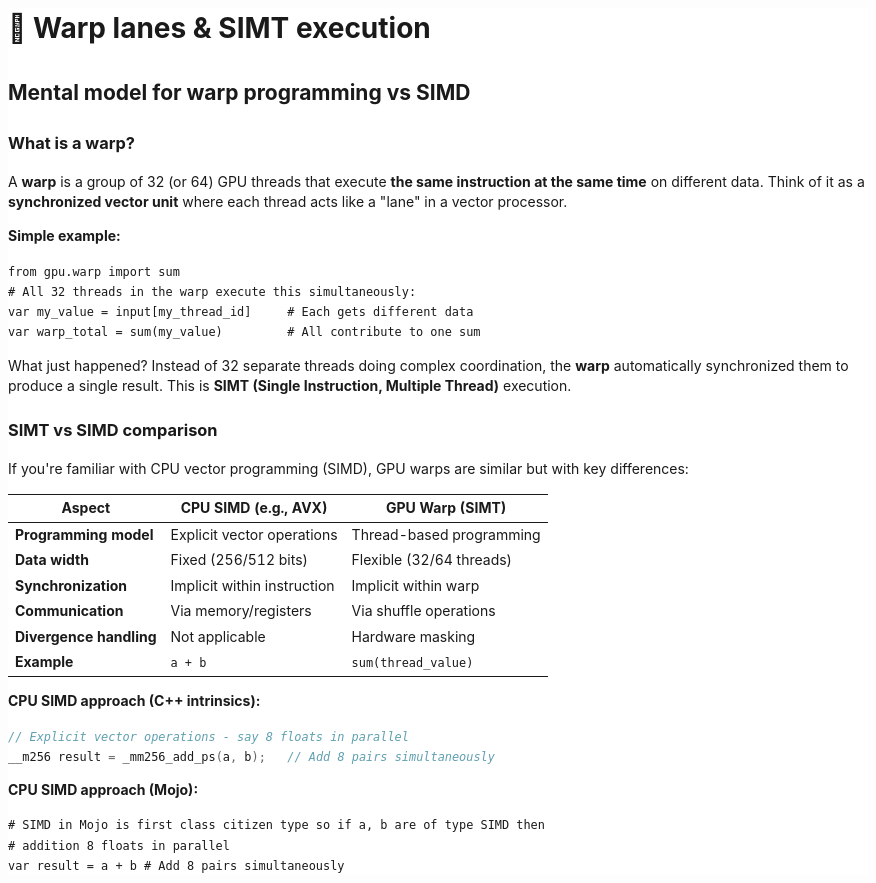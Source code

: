 # 🧠 Warp lanes & SIMT execution

## Mental model for warp programming vs SIMD

### What is a warp?

A **warp** is a group of 32 (or 64) GPU threads that execute **the same instruction at the same time** on different data. Think of it as a **synchronized vector unit** where each thread acts like a "lane" in a vector processor.

**Simple example:**
```mojo
from gpu.warp import sum
# All 32 threads in the warp execute this simultaneously:
var my_value = input[my_thread_id]     # Each gets different data
var warp_total = sum(my_value)         # All contribute to one sum
```

What just happened? Instead of 32 separate threads doing complex coordination, the **warp** automatically synchronized them to produce a single result. This is **SIMT (Single Instruction, Multiple Thread)** execution.

### SIMT vs SIMD comparison

If you're familiar with CPU vector programming (SIMD), GPU warps are similar but with key differences:

| Aspect | CPU SIMD (e.g., AVX) | GPU Warp (SIMT) |
|--------|---------------------|------------------|
| **Programming model** | Explicit vector operations | Thread-based programming |
| **Data width** | Fixed (256/512 bits) | Flexible (32/64 threads) |
| **Synchronization** | Implicit within instruction | Implicit within warp |
| **Communication** | Via memory/registers | Via shuffle operations |
| **Divergence handling** | Not applicable | Hardware masking |
| **Example** | `a + b` | `sum(thread_value)` |

**CPU SIMD approach (C++ intrinsics):**

```cpp
// Explicit vector operations - say 8 floats in parallel
__m256 result = _mm256_add_ps(a, b);   // Add 8 pairs simultaneously
```

**CPU SIMD approach (Mojo):**
```mojo
# SIMD in Mojo is first class citizen type so if a, b are of type SIMD then
# addition 8 floats in parallel
var result = a + b # Add 8 pairs simultaneously
```
